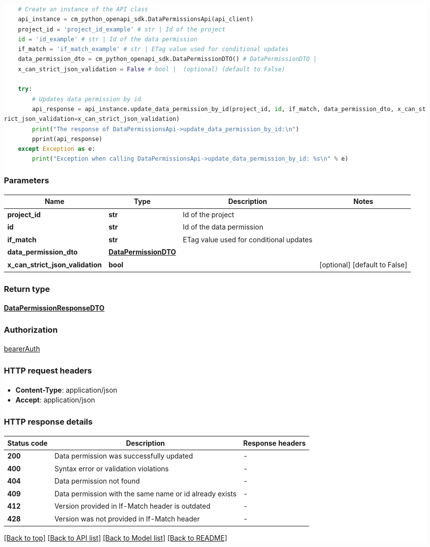```python
    # Create an instance of the API class
    api_instance = cm_python_openapi_sdk.DataPermissionsApi(api_client)
    project_id = 'project_id_example' # str | Id of the project
    id = 'id_example' # str | Id of the data permission
    if_match = 'if_match_example' # str | ETag value used for conditional updates
    data_permission_dto = cm_python_openapi_sdk.DataPermissionDTO() # DataPermissionDTO | 
    x_can_strict_json_validation = False # bool |  (optional) (default to False)

    try:
        # Updates data permission by id
        api_response = api_instance.update_data_permission_by_id(project_id, id, if_match, data_permission_dto, x_can_strict_json_validation=x_can_strict_json_validation)
        print("The response of DataPermissionsApi->update_data_permission_by_id:\n")
        pprint(api_response)
    except Exception as e:
        print("Exception when calling DataPermissionsApi->update_data_permission_by_id: %s\n" % e)
```



### Parameters


Name | Type | Description  | Notes
------------- | ------------- | ------------- | -------------
 **project_id** | **str**| Id of the project | 
 **id** | **str**| Id of the data permission | 
 **if_match** | **str**| ETag value used for conditional updates | 
 **data_permission_dto** | [**DataPermissionDTO**](DataPermissionDTO.md)|  | 
 **x_can_strict_json_validation** | **bool**|  | [optional] [default to False]

### Return type

[**DataPermissionResponseDTO**](DataPermissionResponseDTO.md)

### Authorization

[bearerAuth](../README.md#bearerAuth)

### HTTP request headers

 - **Content-Type**: application/json
 - **Accept**: application/json

### HTTP response details

| Status code | Description | Response headers |
|-------------|-------------|------------------|
**200** | Data permission was successfully updated |  -  |
**400** | Syntax error or validation violations |  -  |
**404** | Data permission not found |  -  |
**409** | Data permission with the same name or id already exists |  -  |
**412** | Version provided in If-Match header is outdated |  -  |
**428** | Version was not provided in If-Match header |  -  |

[[Back to top]](#) [[Back to API list]](../README.md#documentation-for-api-endpoints) [[Back to Model list]](../README.md#documentation-for-models) [[Back to README]](../README.md)


